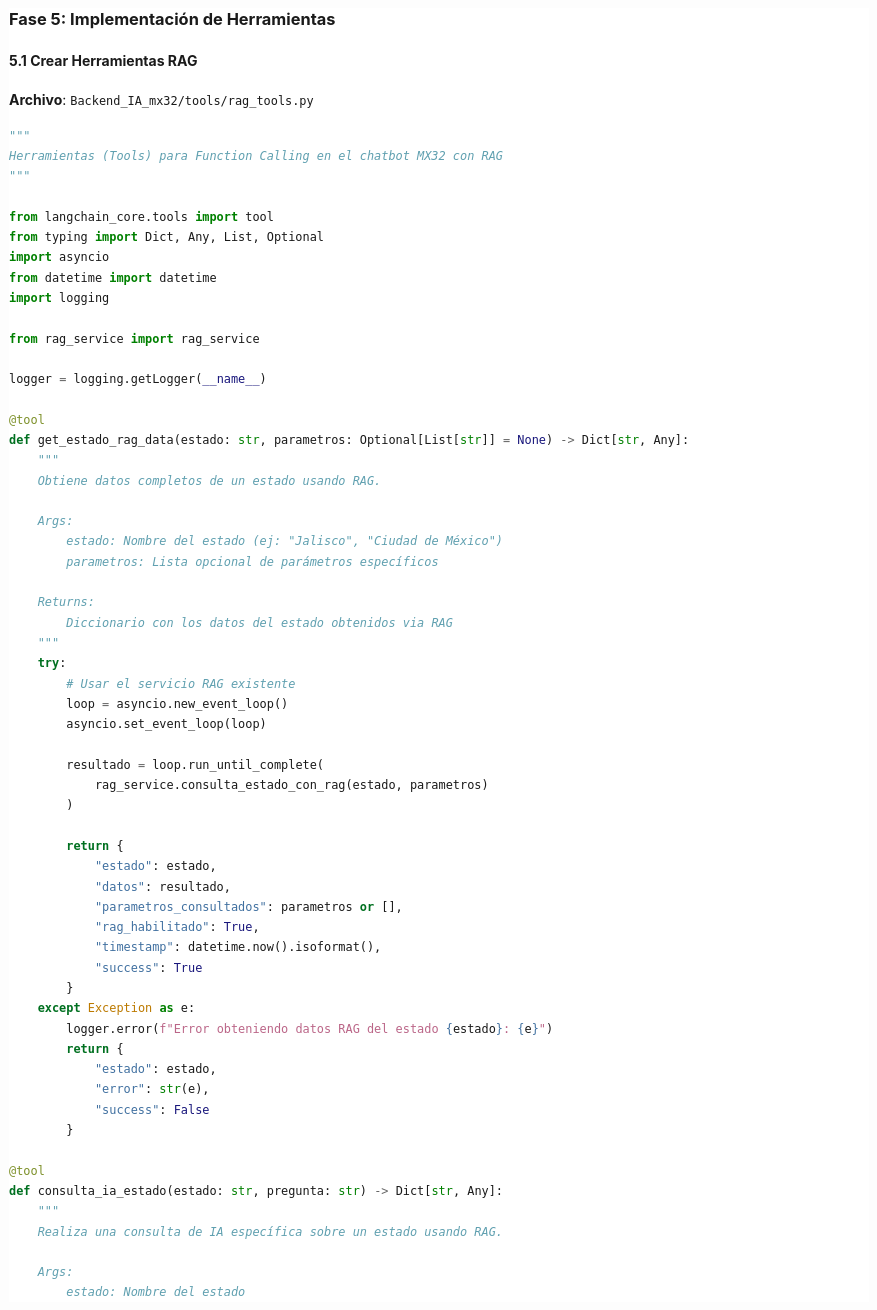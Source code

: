 ### **Fase 5: Implementación de Herramientas**

#### 5.1 Crear Herramientas RAG
**Archivo**: `Backend_IA_mx32/tools/rag_tools.py`

```python
"""
Herramientas (Tools) para Function Calling en el chatbot MX32 con RAG
"""

from langchain_core.tools import tool
from typing import Dict, Any, List, Optional
import asyncio
from datetime import datetime
import logging

from rag_service import rag_service

logger = logging.getLogger(__name__)

@tool
def get_estado_rag_data(estado: str, parametros: Optional[List[str]] = None) -> Dict[str, Any]:
    """
    Obtiene datos completos de un estado usando RAG.
    
    Args:
        estado: Nombre del estado (ej: "Jalisco", "Ciudad de México")
        parametros: Lista opcional de parámetros específicos
    
    Returns:
        Diccionario con los datos del estado obtenidos via RAG
    """
    try:
        # Usar el servicio RAG existente
        loop = asyncio.new_event_loop()
        asyncio.set_event_loop(loop)
        
        resultado = loop.run_until_complete(
            rag_service.consulta_estado_con_rag(estado, parametros)
        )
        
        return {
            "estado": estado,
            "datos": resultado,
            "parametros_consultados": parametros or [],
            "rag_habilitado": True,
            "timestamp": datetime.now().isoformat(),
            "success": True
        }
    except Exception as e:
        logger.error(f"Error obteniendo datos RAG del estado {estado}: {e}")
        return {
            "estado": estado,
            "error": str(e),
            "success": False
        }

@tool
def consulta_ia_estado(estado: str, pregunta: str) -> Dict[str, Any]:
    """
    Realiza una consulta de IA específica sobre un estado usando RAG.
    
    Args:
        estado: Nombre del estado
```